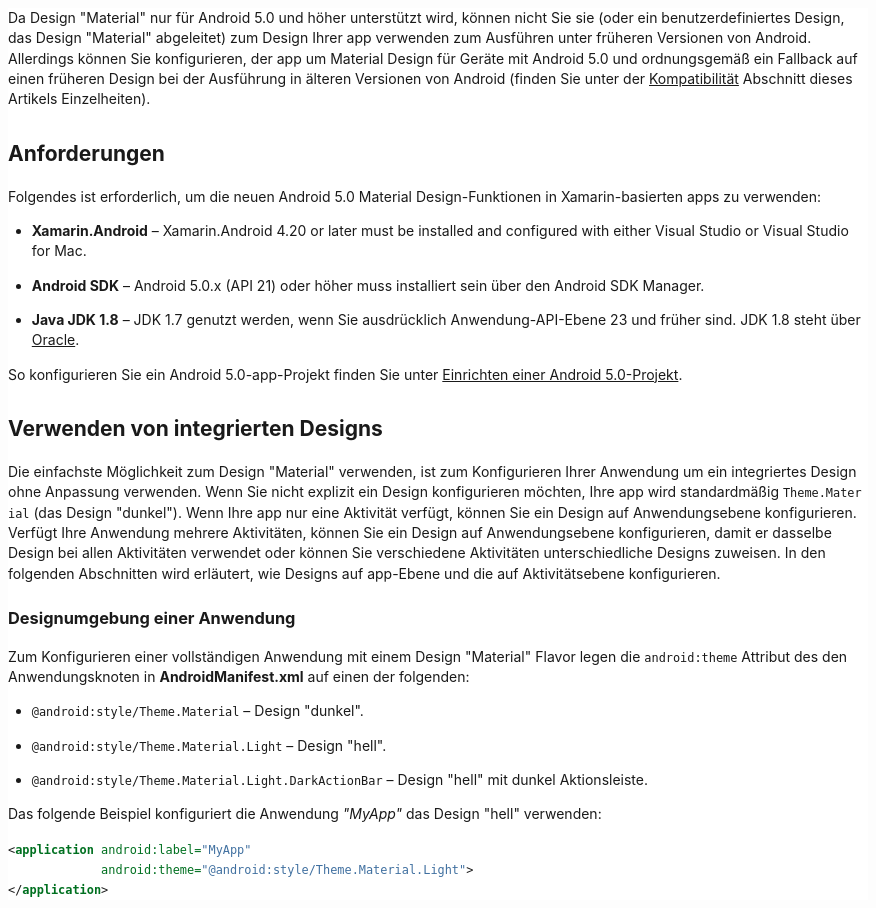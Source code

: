Da Design "Material" nur für Android 5.0 und höher unterstützt wird, können nicht Sie sie (oder ein benutzerdefiniertes Design, das Design "Material" abgeleitet) zum Design Ihrer app verwenden zum Ausführen unter früheren Versionen von Android. Allerdings können Sie konfigurieren, der app um Material Design für Geräte mit Android 5.0 und ordnungsgemäß ein Fallback auf einen früheren Design bei der Ausführung in älteren Versionen von Android (finden Sie unter der [Kompatibilität](#compatibility) Abschnitt dieses Artikels Einzelheiten).


## <a name="requirements"></a>Anforderungen

Folgendes ist erforderlich, um die neuen Android 5.0 Material Design-Funktionen in Xamarin-basierten apps zu verwenden:

-  **Xamarin.Android** &ndash; Xamarin.Android 4.20 or later must be installed and configured with either Visual Studio or Visual Studio for Mac. 

-  **Android SDK** &ndash; Android 5.0.x (API 21) oder höher muss installiert sein über den Android SDK Manager.

-  **Java JDK 1.8** &ndash; JDK 1.7 genutzt werden, wenn Sie ausdrücklich Anwendung-API-Ebene 23 und früher sind. JDK 1.8 steht über [Oracle](http://www.oracle.com/technetwork/java/javase/downloads/jdk8-downloads-2133151.html).

So konfigurieren Sie ein Android 5.0-app-Projekt finden Sie unter [Einrichten einer Android 5.0-Projekt](~/android/platform/lollipop.md).


## <a name="using-the-built-in-themes"></a>Verwenden von integrierten Designs

Die einfachste Möglichkeit zum Design "Material" verwenden, ist zum Konfigurieren Ihrer Anwendung um ein integriertes Design ohne Anpassung verwenden. Wenn Sie nicht explizit ein Design konfigurieren möchten, Ihre app wird standardmäßig `Theme.Material` (das Design "dunkel"). Wenn Ihre app nur eine Aktivität verfügt, können Sie ein Design auf Anwendungsebene konfigurieren. Verfügt Ihre Anwendung mehrere Aktivitäten, können Sie ein Design auf Anwendungsebene konfigurieren, damit er dasselbe Design bei allen Aktivitäten verwendet oder können Sie verschiedene Aktivitäten unterschiedliche Designs zuweisen. In den folgenden Abschnitten wird erläutert, wie Designs auf app-Ebene und die auf Aktivitätsebene konfigurieren.


### <a name="theming-an-application"></a>Designumgebung einer Anwendung

Zum Konfigurieren einer vollständigen Anwendung mit einem Design "Material" Flavor legen die `android:theme` Attribut des den Anwendungsknoten in **AndroidManifest.xml** auf einen der folgenden:

-  `@android:style/Theme.Material` &ndash; Design "dunkel".

-  `@android:style/Theme.Material.Light` &ndash; Design "hell".

-  `@android:style/Theme.Material.Light.DarkActionBar` &ndash; Design "hell" mit dunkel Aktionsleiste.

Das folgende Beispiel konfiguriert die Anwendung *"MyApp"* das Design "hell" verwenden:

```xml
<application android:label="MyApp" 
             android:theme="@android:style/Theme.Material.Light">
</application>
```
